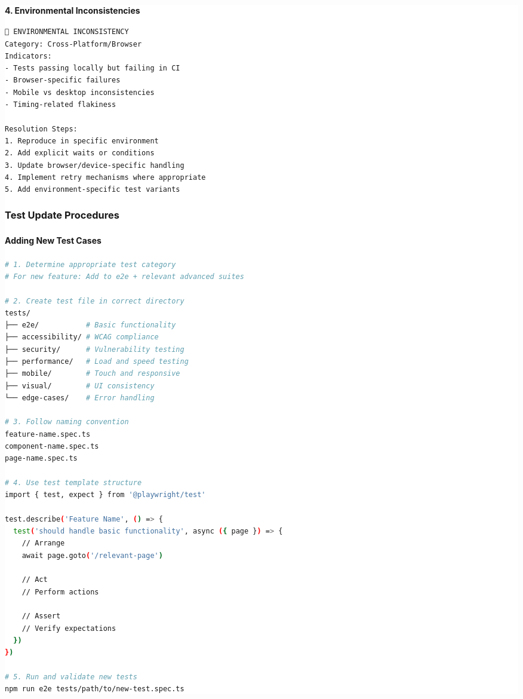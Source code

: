 ```
```

**4. Environmental Inconsistencies**
```
🔴 ENVIRONMENTAL INCONSISTENCY
Category: Cross-Platform/Browser
Indicators:
- Tests passing locally but failing in CI
- Browser-specific failures
- Mobile vs desktop inconsistencies
- Timing-related flakiness

Resolution Steps:
1. Reproduce in specific environment
2. Add explicit waits or conditions
3. Update browser/device-specific handling
4. Implement retry mechanisms where appropriate
5. Add environment-specific test variants
```

### Test Update Procedures

#### Adding New Test Cases
```bash
# 1. Determine appropriate test category
# For new feature: Add to e2e + relevant advanced suites

# 2. Create test file in correct directory
tests/
├── e2e/           # Basic functionality
├── accessibility/ # WCAG compliance
├── security/      # Vulnerability testing
├── performance/   # Load and speed testing
├── mobile/        # Touch and responsive
├── visual/        # UI consistency
└── edge-cases/    # Error handling

# 3. Follow naming convention
feature-name.spec.ts
component-name.spec.ts
page-name.spec.ts

# 4. Use test template structure
import { test, expect } from '@playwright/test'

test.describe('Feature Name', () => {
  test('should handle basic functionality', async ({ page }) => {
    // Arrange
    await page.goto('/relevant-page')
    
    // Act
    // Perform actions
    
    // Assert  
    // Verify expectations
  })
})

# 5. Run and validate new tests
npm run e2e tests/path/to/new-test.spec.ts
```
